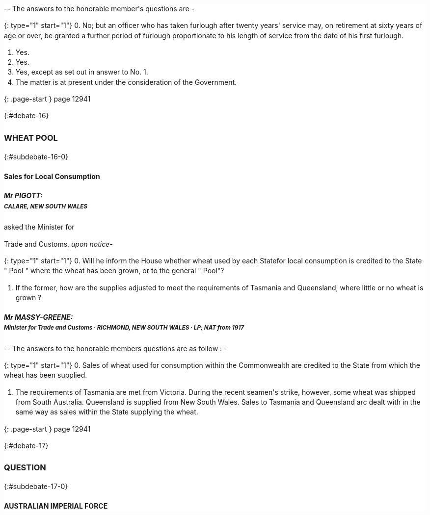-- The answers to the honorable member's questions are - 

{: type="1" start="1"}
0. No; but an officer who has taken furlough after twenty years' service may, on retirement at sixty years of age or over, be granted a further period of furlough proportionate to his length of service from the date of his first furlough. 
1. Yes. 
2. Yes. 
3. Yes, except as set out in answer to No. 1. 
4. The matter is at present under the consideration of the Government. 

{: .page-start }
page 12941

{:#debate-16}
### WHEAT POOL

{:#subdebate-16-0}
#### Sales for Local Consumption

##### Mr PIGOTT:<br><small class="text-muted">CALARE, NEW SOUTH WALES</small>

asked the Minister for 

Trade and Customs,  *upon notice-* 

{: type="1" start="1"}
0. Will he inform the House whether wheat used by each Statefor local consumption is credited to the State " Pool " where the wheat has been grown, or to the general " Pool"? 
1. If the former, how are the supplies adjusted to meet the requirements of Tasmania and Queensland, where little or no wheat is grown ? 

##### Mr MASSY-GREENE:<br><small class="text-muted">Minister for Trade and Customs &middot; RICHMOND, NEW SOUTH WALES &middot; LP; NAT from 1917</small>

-- The answers to the honorable members questions are as follow :  - 

{: type="1" start="1"}
0. Sales of wheat used for consumption within the Commonwealth are credited to the State from which the wheat has been supplied. 
1. The requirements of Tasmania are met from Victoria. During the recent seamen's strike, however, some wheat was shipped from South Australia. Queensland is supplied from New South Wales. Sales to Tasmania and Queensland arc dealt with in the same way as sales within the State supplying the wheat. 

{: .page-start }
page 12941

{:#debate-17}
### QUESTION

{:#subdebate-17-0}
#### AUSTRALIAN IMPERIAL FORCE
